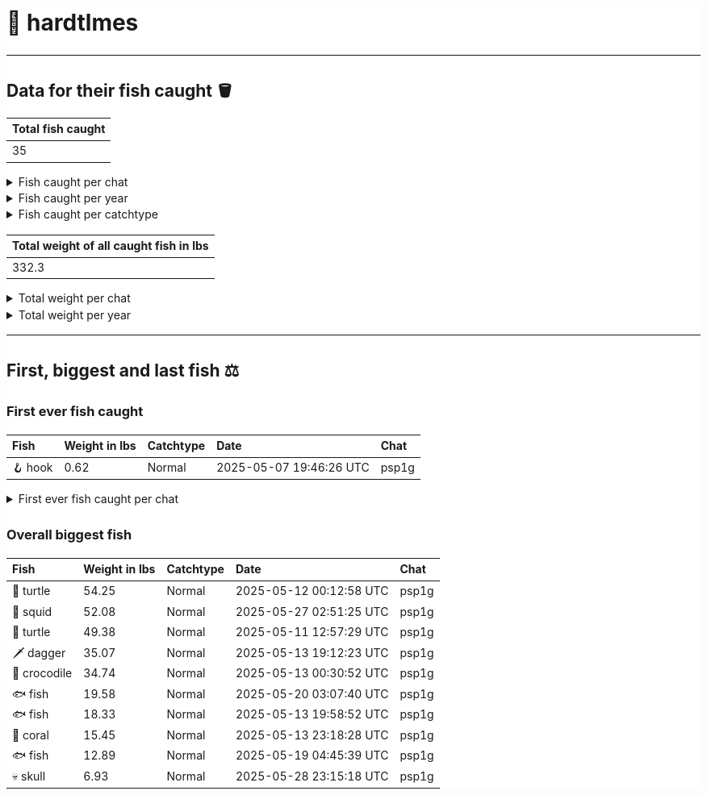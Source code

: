 # 🎣 hardtlmes



---------------

## Data for their fish caught 🪣
| Total fish caught |
|:------------------|
| 35                |

<details><summary>Fish caught per chat</summary></details>

<details><summary>Fish caught per year</summary></details>

<details><summary>Fish caught per catchtype</summary></details>

| Total weight of all caught fish in lbs |
|:---------------------------------------|
| 332.3                                  |

<details><summary>Total weight per chat</summary></details>

<details><summary>Total weight per year</summary></details>

---------------

## First, biggest and last fish ⚖️
### First ever fish caught
| Fish    | Weight in lbs | Catchtype | Date                    | Chat  |
|:--------|:--------------|:----------|:------------------------|:------|
| 🪝 hook | 0.62          | Normal    | 2025-05-07 19:46:26 UTC | psp1g |

<details><summary>First ever fish caught per chat</summary></details>

### Overall biggest fish
| Fish         | Weight in lbs | Catchtype | Date                    | Chat  |
|:-------------|:--------------|:----------|:------------------------|:------|
| 🐢 turtle    | 54.25         | Normal    | 2025-05-12 00:12:58 UTC | psp1g |
| 🦑 squid     | 52.08         | Normal    | 2025-05-27 02:51:25 UTC | psp1g |
| 🐢 turtle    | 49.38         | Normal    | 2025-05-11 12:57:29 UTC | psp1g |
| 🗡️ dagger     | 35.07         | Normal    | 2025-05-13 19:12:23 UTC | psp1g |
| 🐊 crocodile | 34.74         | Normal    | 2025-05-13 00:30:52 UTC | psp1g |
| 🐟 fish      | 19.58         | Normal    | 2025-05-20 03:07:40 UTC | psp1g |
| 🐟 fish      | 18.33         | Normal    | 2025-05-13 19:58:52 UTC | psp1g |
| 🪸 coral     | 15.45         | Normal    | 2025-05-13 23:18:28 UTC | psp1g |
| 🐟 fish      | 12.89         | Normal    | 2025-05-19 04:45:39 UTC | psp1g |
| 💀 skull     | 6.93          | Normal    | 2025-05-28 23:15:18 UTC | psp1g |
